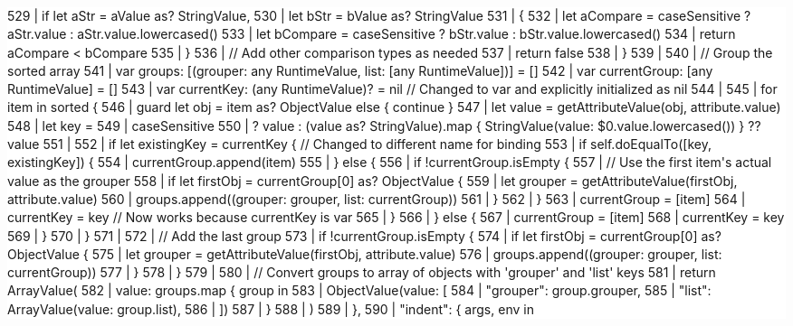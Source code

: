  529 |                 if let aStr = aValue as? StringValue,
 530 |                     let bStr = bValue as? StringValue
 531 |                 {
 532 |                     let aCompare = caseSensitive ? aStr.value : aStr.value.lowercased()
 533 |                     let bCompare = caseSensitive ? bStr.value : bStr.value.lowercased()
 534 |                     return aCompare < bCompare
 535 |                 }
 536 |                 // Add other comparison types as needed
 537 |                 return false
 538 |             }
 539 | 
 540 |             // Group the sorted array
 541 |             var groups: [(grouper: any RuntimeValue, list: [any RuntimeValue])] = []
 542 |             var currentGroup: [any RuntimeValue] = []
 543 |             var currentKey: (any RuntimeValue)? = nil  // Changed to var and explicitly initialized as nil
 544 | 
 545 |             for item in sorted {
 546 |                 guard let obj = item as? ObjectValue else { continue }
 547 |                 let value = getAttributeValue(obj, attribute.value)
 548 |                 let key =
 549 |                     caseSensitive
 550 |                     ? value : (value as? StringValue).map { StringValue(value: $0.value.lowercased()) } ?? value
 551 | 
 552 |                 if let existingKey = currentKey {  // Changed to different name for binding
 553 |                     if self.doEqualTo([key, existingKey]) {
 554 |                         currentGroup.append(item)
 555 |                     } else {
 556 |                         if !currentGroup.isEmpty {
 557 |                             // Use the first item's actual value as the grouper
 558 |                             if let firstObj = currentGroup[0] as? ObjectValue {
 559 |                                 let grouper = getAttributeValue(firstObj, attribute.value)
 560 |                                 groups.append((grouper: grouper, list: currentGroup))
 561 |                             }
 562 |                         }
 563 |                         currentGroup = [item]
 564 |                         currentKey = key  // Now works because currentKey is var
 565 |                     }
 566 |                 } else {
 567 |                     currentGroup = [item]
 568 |                     currentKey = key
 569 |                 }
 570 |             }
 571 | 
 572 |             // Add the last group
 573 |             if !currentGroup.isEmpty {
 574 |                 if let firstObj = currentGroup[0] as? ObjectValue {
 575 |                     let grouper = getAttributeValue(firstObj, attribute.value)
 576 |                     groups.append((grouper: grouper, list: currentGroup))
 577 |                 }
 578 |             }
 579 | 
 580 |             // Convert groups to array of objects with 'grouper' and 'list' keys
 581 |             return ArrayValue(
 582 |                 value: groups.map { group in
 583 |                     ObjectValue(value: [
 584 |                         "grouper": group.grouper,
 585 |                         "list": ArrayValue(value: group.list),
 586 |                     ])
 587 |                 }
 588 |             )
 589 |         },
 590 |         "indent": { args, env in